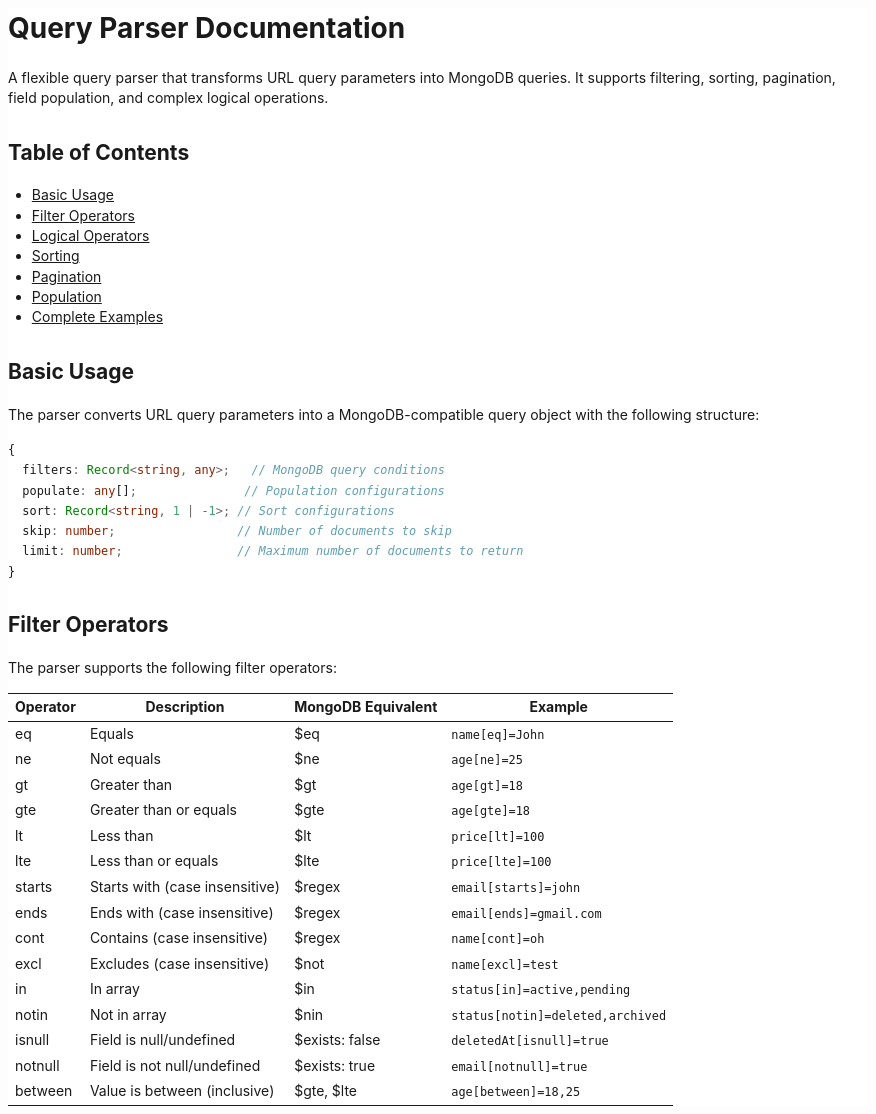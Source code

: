 # Query Parser Documentation

A flexible query parser that transforms URL query parameters into MongoDB queries. It supports filtering, sorting, pagination, field population, and complex logical operations.

## Table of Contents
- [Basic Usage](#basic-usage)
- [Filter Operators](#filter-operators)
- [Logical Operators](#logical-operators)
- [Sorting](#sorting)
- [Pagination](#pagination)
- [Population](#population)
- [Complete Examples](#complete-examples)

## Basic Usage

The parser converts URL query parameters into a MongoDB-compatible query object with the following structure:

```typescript
{
  filters: Record<string, any>;   // MongoDB query conditions
  populate: any[];               // Population configurations
  sort: Record<string, 1 | -1>; // Sort configurations
  skip: number;                 // Number of documents to skip
  limit: number;                // Maximum number of documents to return
}
```

## Filter Operators

The parser supports the following filter operators:

| Operator | Description                    | MongoDB Equivalent | Example                          |
| -------- | ------------------------------ | ------------------ | -------------------------------- |
| eq       | Equals                         | $eq                | `name[eq]=John`                  |
| ne       | Not equals                     | $ne                | `age[ne]=25`                     |
| gt       | Greater than                   | $gt                | `age[gt]=18`                     |
| gte      | Greater than or equals         | $gte               | `age[gte]=18`                    |
| lt       | Less than                      | $lt                | `price[lt]=100`                  |
| lte      | Less than or equals            | $lte               | `price[lte]=100`                 |
| starts   | Starts with (case insensitive) | $regex             | `email[starts]=john`             |
| ends     | Ends with (case insensitive)   | $regex             | `email[ends]=gmail.com`          |
| cont     | Contains (case insensitive)    | $regex             | `name[cont]=oh`                  |
| excl     | Excludes (case insensitive)    | $not               | `name[excl]=test`                |
| in       | In array                       | $in                | `status[in]=active,pending`      |
| notin    | Not in array                   | $nin               | `status[notin]=deleted,archived` |
| isnull   | Field is null/undefined        | $exists: false     | `deletedAt[isnull]=true`         |
| notnull  | Field is not null/undefined    | $exists: true      | `email[notnull]=true`            |
| between  | Value is between (inclusive)   | $gte, $lte         | `age[between]=18,25`             |
